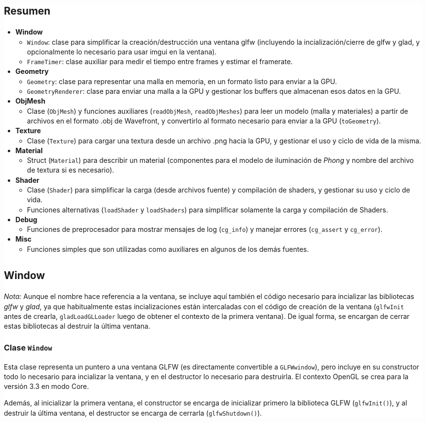 ## Resumen

* **Window**
  * `Window`: clase para simplificar la creación/destrucción una ventana glfw (incluyendo la incialización/cierre de glfw y glad, y opcionalmente lo necesario para usar imgui en la ventana).
  * `FrameTimer`: clase auxiliar para medir el tiempo entre frames y estimar el framerate.
* **Geometry**
  * `Geometry`:  clase para representar una malla en memoria, en un formato listo para enviar a la GPU.
  * `GeometryRenderer`:  clase para enviar una malla a la GPU y gestionar los buffers que almacenan esos datos en la GPU.
* **ObjMesh**
  * Clase (`ObjMesh`) y funciones auxiliares (`readObjMesh`, `readObjMeshes`) para leer un modelo (malla y materiales) a partir de archivos en el formato .obj de Wavefront, y convertirlo al formato necesario para enviar a la GPU (`toGeometry`).
* **Texture**
  * Clase (`Texture`) para cargar una textura desde un archivo .png hacia la GPU, y gestionar el uso y ciclo de vida de la misma.
* **Material**
  * Struct (`Material`) para describir un material (componentes para el modelo de iluminación de *Phong* y nombre del archivo de textura si es necesario).
* **Shader**
  * Clase (`Shader`) para simplificar la carga (desde archivos fuente) y compilación de shaders, y gestionar su uso y ciclo de vida.
  * Funciones alternativas (`loadShader`  y `loadShaders`) para simplificar solamente la carga y compilación de Shaders.
* **Debug**
  * Funciones de preprocesador para mostrar mensajes de log (`cg_info`) y manejar errores (`cg_assert` y `cg_error`).
* **Misc**
  * Funciones simples que son utilizadas como auxiliares en algunos de los demás fuentes.



## Window

*Nota:* Aunque el nombre hace referencia a la ventana, se incluye aquí también el código necesario para incializar las bibliotecas *glfw* y *glad*, ya que habitualmente estas incializaciones están intercaladas con el código de creación de la ventana (`glfwInit` antes de crearla, `gladLoadGLLoader` luego de obtener el contexto de la primera ventana). De igual forma, se encargan de cerrar estas bibliotecas al destruir la última ventana.

### Clase `Window`

Esta clase representa un puntero a una ventana GLFW (es directamente convertible a `GLFWwindow`), pero incluye en su constructor todo lo necesario para incializar la ventana, y en el destructor lo necesario para destruirla. El contexto OpenGL se crea para la versión 3.3 en modo Core.



Además, al inicializar la primera ventana, el constructor se encarga de inicializar primero la biblioteca GLFW (`glfwInit()`), y al destruir la última ventana, el destructor se encarga de cerrarla (`glfwShutdown()`).
